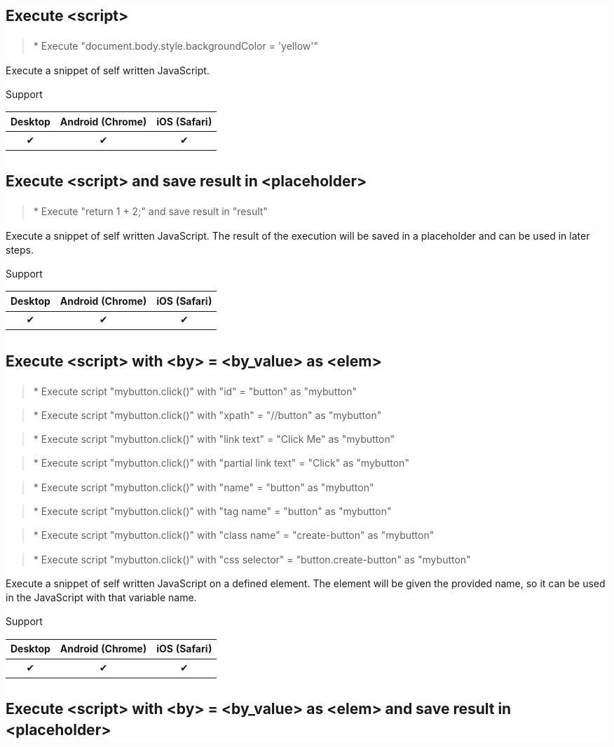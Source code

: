## Execute \<script>

> \* Execute "document.body.style.backgroundColor = 'yellow'"

Execute a snippet of self written JavaScript.

Support

|Desktop|Android (Chrome)|iOS (Safari)|
|:-----:|:--------------:|:----------:|
|   ✔   |       ✔        |     ✔      |

## Execute \<script> and save result in \<placeholder>

> \* Execute "return 1 + 2;" and save result in "result"

Execute a snippet of self written JavaScript.
The result of the execution will be saved in a placeholder and can be used in later steps.

Support

|Desktop|Android (Chrome)|iOS (Safari)|
|:-----:|:--------------:|:----------:|
|   ✔   |       ✔        |     ✔      |

## Execute \<script> with \<by> = \<by_value> as \<elem>

> \* Execute script "mybutton.click()" with "id" = "button" as "mybutton"

> \* Execute script "mybutton.click()" with "xpath" = "//button" as "mybutton"

> \* Execute script "mybutton.click()" with "link text" = "Click Me" as "mybutton"

> \* Execute script "mybutton.click()" with "partial link text" = "Click" as "mybutton"

> \* Execute script "mybutton.click()" with "name" = "button" as "mybutton"

> \* Execute script "mybutton.click()" with "tag name" = "button" as "mybutton"

> \* Execute script "mybutton.click()" with "class name" = "create-button" as "mybutton"

> \* Execute script "mybutton.click()" with "css selector" = "button.create-button" as "mybutton"

Execute a snippet of self written JavaScript on a defined element.
The element will be given the provided name, so it can be used in the JavaScript with that variable name.

Support

|Desktop|Android (Chrome)|iOS (Safari)|
|:-----:|:--------------:|:----------:|
|   ✔   |       ✔        |     ✔      |

## Execute \<script> with \<by> = \<by_value> as \<elem> and save result in \<placeholder>
